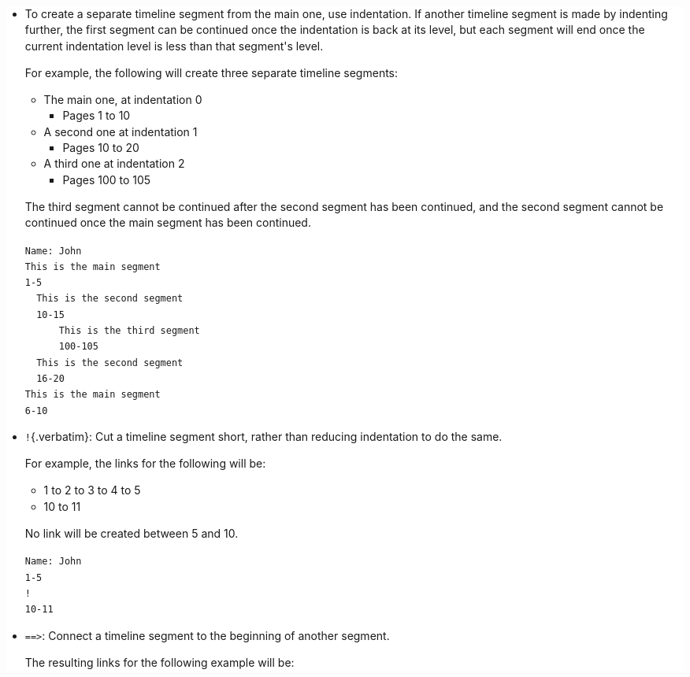 -   To create a separate timeline segment from the main one, use
    indentation. If another timeline segment is made by indenting
    further, the first segment can be continued once the indentation is
    back at its level, but each segment will end once the current
    indentation level is less than that segment\'s level.

    For example, the following will create three separate timeline
    segments:

    -   The main one, at indentation 0
        -   Pages 1 to 10
    -   A second one at indentation 1
        -   Pages 10 to 20
    -   A third one at indentation 2
        -   Pages 100 to 105

    The third segment cannot be continued after the second segment has
    been continued, and the second segment cannot be continued once the
    main segment has been continued.

    ``` example
    Name: John
    This is the main segment
    1-5
      This is the second segment
      10-15
          This is the third segment
          100-105
      This is the second segment
      16-20
    This is the main segment
    6-10
    ```

-   `!`{.verbatim}: Cut a timeline segment short, rather than reducing
    indentation to do the same.

    For example, the links for the following will be:

    -   1 to 2 to 3 to 4 to 5
    -   10 to 11

    No link will be created between 5 and 10.

    ``` example
    Name: John
    1-5
    !
    10-11
    ```

-   `==>`: Connect a timeline segment to the beginning of another
    segment.

    The resulting links for the following example will be:
